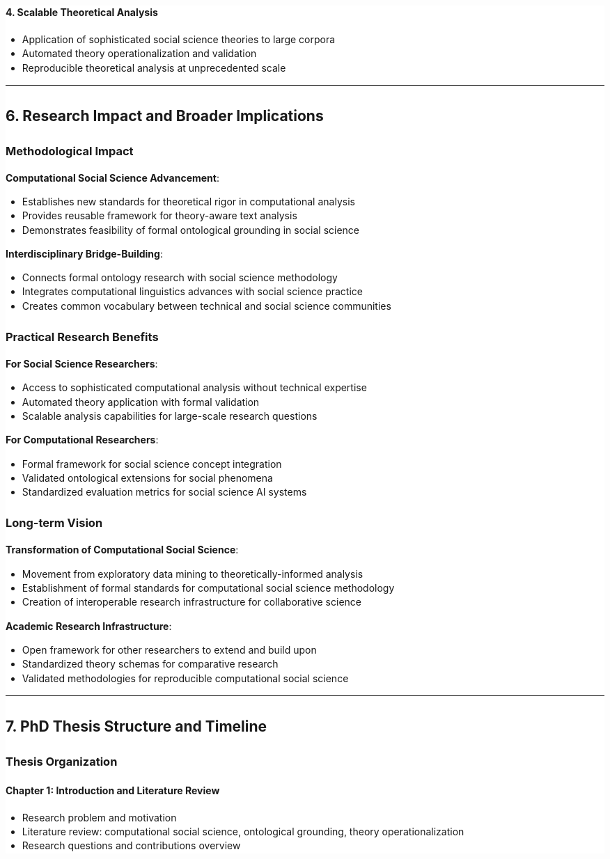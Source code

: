 #### 4. **Scalable Theoretical Analysis**
- Application of sophisticated social science theories to large corpora
- Automated theory operationalization and validation
- Reproducible theoretical analysis at unprecedented scale

---

## 6. Research Impact and Broader Implications

### Methodological Impact

**Computational Social Science Advancement**:
- Establishes new standards for theoretical rigor in computational analysis
- Provides reusable framework for theory-aware text analysis
- Demonstrates feasibility of formal ontological grounding in social science

**Interdisciplinary Bridge-Building**:
- Connects formal ontology research with social science methodology
- Integrates computational linguistics advances with social science practice
- Creates common vocabulary between technical and social science communities

### Practical Research Benefits

**For Social Science Researchers**:
- Access to sophisticated computational analysis without technical expertise
- Automated theory application with formal validation
- Scalable analysis capabilities for large-scale research questions

**For Computational Researchers**:
- Formal framework for social science concept integration
- Validated ontological extensions for social phenomena
- Standardized evaluation metrics for social science AI systems

### Long-term Vision

**Transformation of Computational Social Science**:
- Movement from exploratory data mining to theoretically-informed analysis
- Establishment of formal standards for computational social science methodology
- Creation of interoperable research infrastructure for collaborative science

**Academic Research Infrastructure**:
- Open framework for other researchers to extend and build upon
- Standardized theory schemas for comparative research
- Validated methodologies for reproducible computational social science

---

## 7. PhD Thesis Structure and Timeline

### Thesis Organization

#### Chapter 1: Introduction and Literature Review
- Research problem and motivation
- Literature review: computational social science, ontological grounding, theory operationalization
- Research questions and contributions overview
